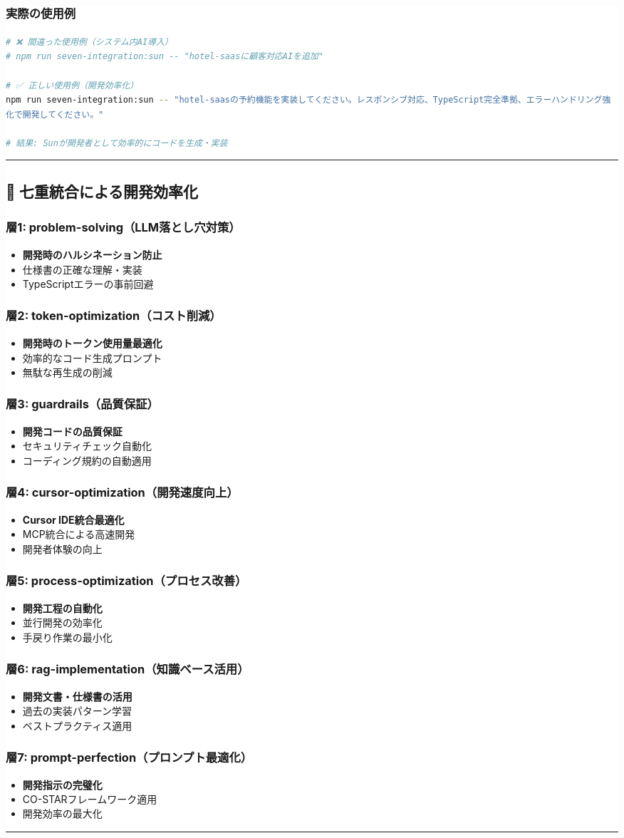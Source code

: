 ### **実際の使用例**

```bash
# ❌ 間違った使用例（システム内AI導入）
# npm run seven-integration:sun -- "hotel-saasに顧客対応AIを追加"

# ✅ 正しい使用例（開発効率化）
npm run seven-integration:sun -- "hotel-saasの予約機能を実装してください。レスポンシブ対応、TypeScript完全準拠、エラーハンドリング強化で開発してください。"

# 結果: Sunが開発者として効率的にコードを生成・実装
```

---

## **🎯 七重統合による開発効率化**

### **層1: problem-solving（LLM落とし穴対策）**
- **開発時のハルシネーション防止**
- 仕様書の正確な理解・実装
- TypeScriptエラーの事前回避

### **層2: token-optimization（コスト削減）**
- **開発時のトークン使用量最適化**
- 効率的なコード生成プロンプト
- 無駄な再生成の削減

### **層3: guardrails（品質保証）**
- **開発コードの品質保証**
- セキュリティチェック自動化
- コーディング規約の自動適用

### **層4: cursor-optimization（開発速度向上）**
- **Cursor IDE統合最適化**
- MCP統合による高速開発
- 開発者体験の向上

### **層5: process-optimization（プロセス改善）**
- **開発工程の自動化**
- 並行開発の効率化
- 手戻り作業の最小化

### **層6: rag-implementation（知識ベース活用）**
- **開発文書・仕様書の活用**
- 過去の実装パターン学習
- ベストプラクティス適用

### **層7: prompt-perfection（プロンプト最適化）**
- **開発指示の完璧化**
- CO-STARフレームワーク適用
- 開発効率の最大化

---